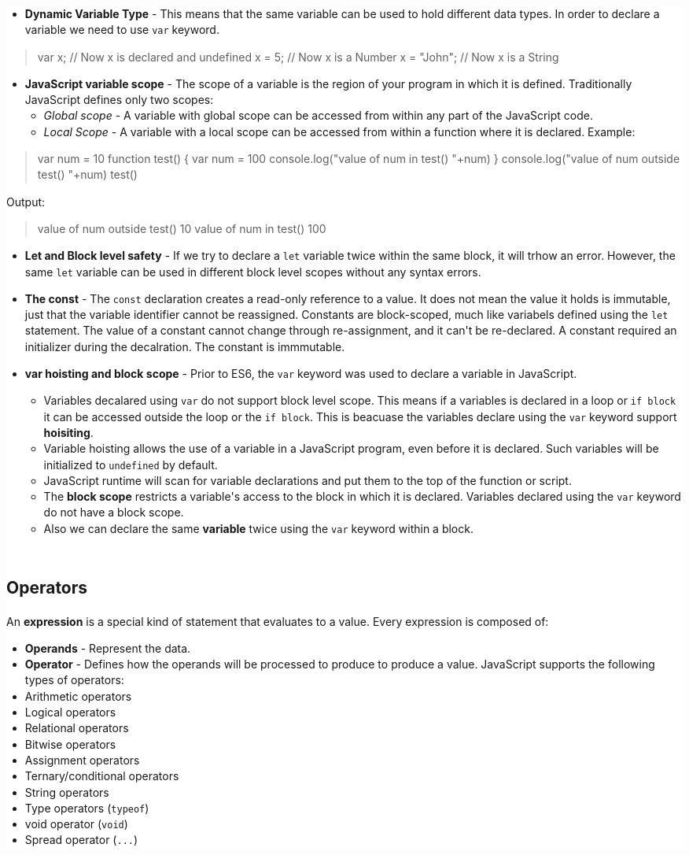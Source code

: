- **Dynamic Variable Type** - This means that the same variable can be used to hold different data types. In order to declare a variable we need to use `var` keyword.
> var x;    // Now x is declared and undefined
x = 5;      // Now x is a Number
x = "John"; // Now x is a String

- **JavaScript variable scope** - The scope of a variable is the region of your program in which it is defined. Traditionally JavaScript defines only two scopes:
    - *Global scope* - A variable with global scope can be accessed from within any part of the JavaScript code.
    - *Local Scope* - A variable with a local scope can be accessed from within a function where it is declared.
Example:
> var num = 10 
function test() { 
   var num = 100 
   console.log("value of num in test() "+num) 
} 
console.log("value of num outside test() "+num) 
test()

Output:
> value of num outside test() 10
value of num in test() 100

- **Let and Block level safety** - If we try to declare a `let` variable twice within the same block, it will trhow an error. However, the same `let` variable can be used in different block level scopes without any syntax errors.

- **The const** - The `const` declaration creates a read-only reference to a value. It does not mean the value it holds is immutable, just that the variable identifier cannot be reassigned. Constants are block-scoped, much like variabels defined using the `let` statement. The value of a constant cannot change through re-assignment, and it can't be re-declared. A constant required an initializer during the decalration. The constant is immmutable.

- **var hoisting and block scope** - Prior to ES6, the `var` keyword was used to declare a variable in JavaScript. 
    - Variables decalared using `var` do not support block level scope. This means if a variables is declared in a loop or `if block` it can be accessed outside the loop or the `if block`. This is beacuase the variables declare using the `var` keyword support **hoisiting**.
    - Variable hoisting allows the use of a variable in a JavaScript program, even before it is declared. Such variables will be initialized to `undefined` by default.
    - JavaScript runtime will scan for variable declarations and put them to the top of the function or script.
    - The **block scope** restricts a variable's access to the block in which it is declared. Variables declared using the `var` keyword do not have a block scope.
    - Also we can declare the same **variable** twice using the `var` keyword within a block.
<br><br>


## Operators
An **expression** is a special kind of statement that evaluates to a value. Every expression is composed of:
- **Operands** - Represent the data.
- **Operator** - Defines how the operands will be processed to produce to produce a value.
JavaScript supports the following types of operators:
- Arithmetic operators
- Logical operators
- Relational operators
- Bitwise operators
- Assignment operators
- Ternary/conditional operators
- String operators
- Type operators (`typeof`)
- void operator (`void`)
- Spread operator (`...`)